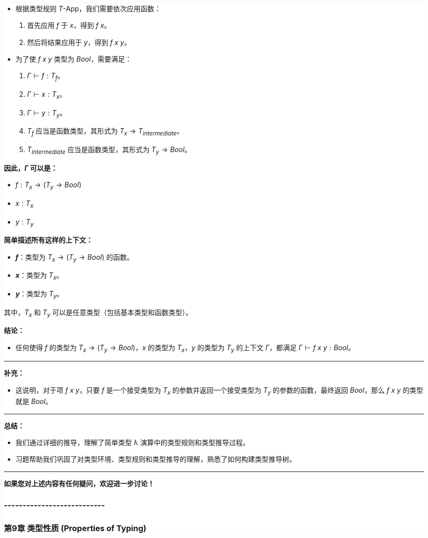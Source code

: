 - 根据类型规则 $T\text{-App}$，我们需要依次应用函数：

  1. 首先应用 $f$ 于 $x$，得到 $f\ x$。

  2. 然后将结果应用于 $y$，得到 $f\ x\ y$。

- 为了使 $f\ x\ y$ 类型为 $Bool$，需要满足：

  1. $\Gamma \vdash f : T_f$。

  2. $\Gamma \vdash x : T_x$。

  3. $\Gamma \vdash y : T_y$。

  4. $T_f$ 应当是函数类型，其形式为 $T_x \rightarrow T_{intermediate}$。

  5. $T_{intermediate}$ 应当是函数类型，其形式为 $T_y \rightarrow Bool$。

**因此，$\Gamma$ 可以是：**

- $f : T_x \rightarrow (T_y \rightarrow Bool)$

- $x : T_x$

- $y : T_y$

**简单描述所有这样的上下文：**

- **$f$**：类型为 $T_x \rightarrow (T_y \rightarrow Bool)$ 的函数。

- **$x$**：类型为 $T_x$。

- **$y$**：类型为 $T_y$。

其中，$T_x$ 和 $T_y$ 可以是任意类型（包括基本类型和函数类型）。

**结论：**

- 任何使得 $f$ 的类型为 $T_x \rightarrow (T_y \rightarrow Bool)$，$x$ 的类型为 $T_x$，$y$ 的类型为 $T_y$ 的上下文 $\Gamma$，都满足 $\Gamma \vdash f\ x\ y : Bool$。

---

**补充：**

- 这说明，对于项 $f\ x\ y$，只要 $f$ 是一个接受类型为 $T_x$ 的参数并返回一个接受类型为 $T_y$ 的参数的函数，最终返回 $Bool$，那么 $f\ x\ y$ 的类型就是 $Bool$。

---

**总结：**

- 我们通过详细的推导，理解了简单类型 λ 演算中的类型规则和类型推导过程。

- 习题帮助我们巩固了对类型环境、类型规则和类型推导的理解，熟悉了如何构建类型推导树。

---

**如果您对上述内容有任何疑问，欢迎进一步讨论！**

### ---------------------------

### 第9章 **类型性质** (Properties of Typing)
